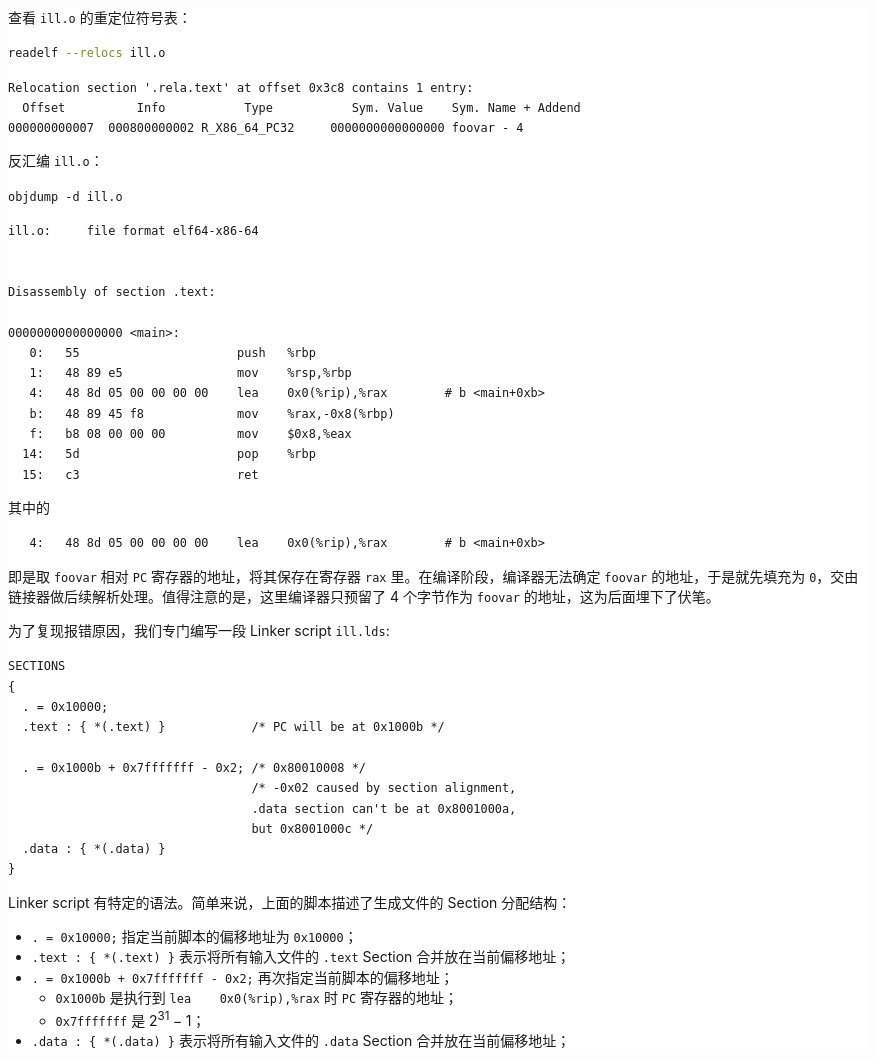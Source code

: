 查看 `ill.o` 的重定位符号表：

```bash
readelf --relocs ill.o
```
```
Relocation section '.rela.text' at offset 0x3c8 contains 1 entry:
  Offset          Info           Type           Sym. Value    Sym. Name + Addend
000000000007  000800000002 R_X86_64_PC32     0000000000000000 foovar - 4
```

反汇编 `ill.o`：
```
objdump -d ill.o
```
```
ill.o:     file format elf64-x86-64


Disassembly of section .text:

0000000000000000 <main>:
   0:   55                      push   %rbp
   1:   48 89 e5                mov    %rsp,%rbp
   4:   48 8d 05 00 00 00 00    lea    0x0(%rip),%rax        # b <main+0xb>
   b:   48 89 45 f8             mov    %rax,-0x8(%rbp)
   f:   b8 08 00 00 00          mov    $0x8,%eax
  14:   5d                      pop    %rbp
  15:   c3                      ret
```

其中的 
```
   4:   48 8d 05 00 00 00 00    lea    0x0(%rip),%rax        # b <main+0xb>
```
即是取 `foovar` 相对 `PC` 寄存器的地址，将其保存在寄存器 `rax` 里。在编译阶段，编译器无法确定 `foovar` 的地址，于是就先填充为 `0`，交由链接器做后续解析处理。值得注意的是，这里编译器只预留了 4 个字节作为 `foovar` 的地址，这为后面埋下了伏笔。

为了复现报错原因，我们专门编写一段 Linker script `ill.lds`:

```
SECTIONS
{
  . = 0x10000;
  .text : { *(.text) }            /* PC will be at 0x1000b */
                        
  . = 0x1000b + 0x7fffffff - 0x2; /* 0x80010008 */
                                  /* -0x02 caused by section alignment, 
                                  .data section can't be at 0x8001000a, 
                                  but 0x8001000c */
  .data : { *(.data) }
}
```

Linker script 有特定的语法。简单来说，上面的脚本描述了生成文件的 Section 分配结构：

- `. = 0x10000;` 指定当前脚本的偏移地址为 `0x10000`；
- `.text : { *(.text) }` 表示将所有输入文件的 `.text` Section 合并放在当前偏移地址；
- `. = 0x1000b + 0x7fffffff - 0x2;` 再次指定当前脚本的偏移地址；
    - `0x1000b` 是执行到 `lea    0x0(%rip),%rax` 时 `PC` 寄存器的地址；
    - `0x7fffffff` 是 $2^{31} - 1$；
- `.data : { *(.data) }` 表示将所有输入文件的 `.data` Section 合并放在当前偏移地址；
